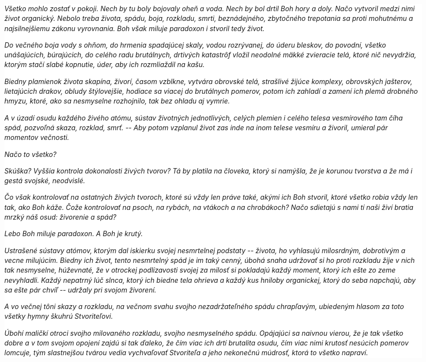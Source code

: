 *Všetko mohlo zostať v pokoji. Nech by tu boly bojovaly oheň a voda.
Nech by bol drtil Boh hory a doly. Načo vytvoril medzi nimi život
organický. Nebolo treba života, spádu, boja, rozkladu, smrti,
beznádejného, zbytočného trepotania sa proti mohutnému a najsilnejšiemu
zákonu vyrovnania. Boh však miluje paradoxon i stvoril tedy život.*

*Do večného boja vody s ohňom, do hrmenia spadajúcej skaly, vodou
rozrývanej, do úderu bleskov, do povodní, všetko unášajúcich,
búrajúcich, do celého radu brutálnych, drtivých katastrôf vložil
neodolné mäkké zvieracie telá, ktoré nič nevydržia, ktorým stačí slabé
kopnutie, úder, aby ich rozmliaždil na kašu.*

*Biedny plamienok života skapína, živorí, časom vzblkne, vytvára
obrovské telá, strašlivé žijúce komplexy, obrovských jašterov,
lietajúcich drakov, obludy štýlovejšie, hodiace sa viacej do brutálnych
pomerov, potom ich zahladí a zamení ich plemä drobného hmyzu, ktoré, ako
sa nesmyselne rozhojnilo, tak bez ohladu aj vymrie.*

*A v úzadí osudu každého živého atómu, sústav životných jednotlivých,
celých plemien i celého telesa vesmírového tam číha spád, pozvoľná
skaza, rozklad, smrť. -- Aby potom vzplanul život zas inde na inom
telese vesmíru a živoril, umieral pár momentov večnosti.*

*Načo to všetko?*

*Skúška? Vyššia kontrola dokonalosti živých tvorov? Tá by platila na
človeka, ktorý si namýšla, že je korunou tvorstva a že má i gestá
svojské, neodvislé.*

*Čo však kontrolovať na ostatných živých tvoroch, ktoré sú vždy len
práve také, akými ich Boh stvoril, ktoré všetko robia vždy len tak, ako
Boh káže. Čože kontrolovať na psoch, na rybách, na vtákoch a na
chrobákoch? Načo sdietajú s nami tí naši živí bratia mrzký náš osud:
živorenie a spád?*

*Lebo Boh miluje paradoxon. A Boh je krutý.*

*Ustrašené sústavy atómov, ktorým dal iskierku svojej nesmrtelnej
podstaty -- života, ho vyhlasujú milosrdným, dobrotivým a vecne
milujúcim. Biedny ich život, tento nesmrtelný spád je im taký cenný,
úbohá snaha udržovať si ho proti rozkladu žije v nich tak nesmyselne,
húževnaté, že v otrockej podlízavosti svojej za milosť si pokladajú
každý moment, ktorý ich ešte zo zeme nevyhladli. Každý nepatrný lúč
slnca, ktorý ich biedne tela ohrieva a každý kus hniloby organickej,
ktorý do seba napchajú, aby sa ešte pár chvíľ -- udržaly pri svojom
živorení.*

*A vo večnej tôni skazy a rozkladu, na večnom svahu svojho
nezadržateľného spádu chrapľavým, ubiedeným hlasom za toto všetky hymny
škuhrú Stvoriteľovi.*

*Úbohí maličkí otroci svojho milovaného rozkladu, svojho nesmyselného
spádu. Opájajúci sa naivnou vierou, že je tak všetko dobre a v tom
svojom opojení zajdú si tak ďaleko, že čím viac ich drtí brutalita
osudu, čím viac nimi krutosť nesúcich pomerov lomcuje, tým slastnejšou
tvárou vedia vychvaľovať Stvoriteľa a jeho nekonečnú múdrosť, ktorá to
všetko napraví.*

